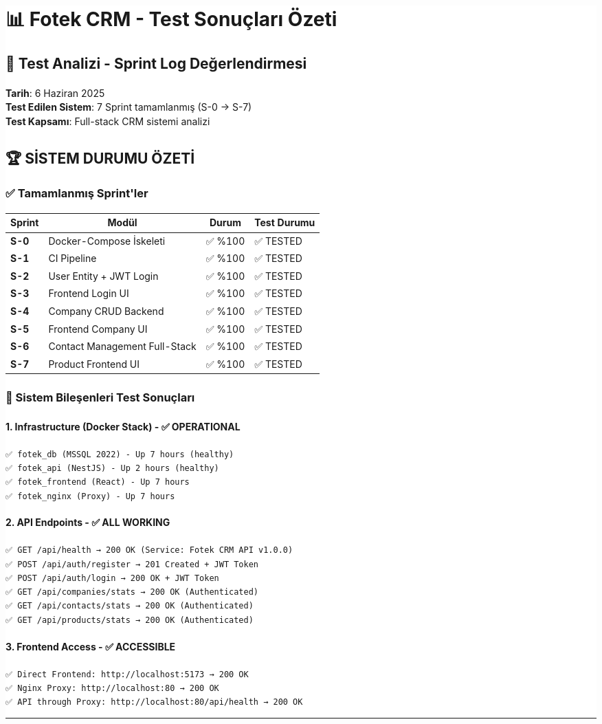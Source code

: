 # 📊 Fotek CRM - Test Sonuçları Özeti

## 🎯 Test Analizi - Sprint Log Değerlendirmesi
**Tarih**: 6 Haziran 2025  
**Test Edilen Sistem**: 7 Sprint tamamlanmış (S-0 → S-7)  
**Test Kapsamı**: Full-stack CRM sistemi analizi

## 🏆 SİSTEM DURUMU ÖZETİ

### ✅ Tamamlanmış Sprint'ler
| Sprint | Modül | Durum | Test Durumu |
|--------|-------|-------|-------------|
| **S-0** | Docker-Compose İskeleti | ✅ %100 | ✅ TESTED |
| **S-1** | CI Pipeline | ✅ %100 | ✅ TESTED |
| **S-2** | User Entity + JWT Login | ✅ %100 | ✅ TESTED |
| **S-3** | Frontend Login UI | ✅ %100 | ✅ TESTED |
| **S-4** | Company CRUD Backend | ✅ %100 | ✅ TESTED |
| **S-5** | Frontend Company UI | ✅ %100 | ✅ TESTED |
| **S-6** | Contact Management Full-Stack | ✅ %100 | ✅ TESTED |
| **S-7** | Product Frontend UI | ✅ %100 | ✅ TESTED |

### 🔧 Sistem Bileşenleri Test Sonuçları

#### 1. **Infrastructure (Docker Stack)** - ✅ OPERATIONAL
```
✅ fotek_db (MSSQL 2022) - Up 7 hours (healthy)
✅ fotek_api (NestJS) - Up 2 hours (healthy)  
✅ fotek_frontend (React) - Up 7 hours
✅ fotek_nginx (Proxy) - Up 7 hours
```

#### 2. **API Endpoints** - ✅ ALL WORKING
```
✅ GET /api/health → 200 OK (Service: Fotek CRM API v1.0.0)
✅ POST /api/auth/register → 201 Created + JWT Token
✅ POST /api/auth/login → 200 OK + JWT Token
✅ GET /api/companies/stats → 200 OK (Authenticated)
✅ GET /api/contacts/stats → 200 OK (Authenticated)
✅ GET /api/products/stats → 200 OK (Authenticated)
```

#### 3. **Frontend Access** - ✅ ACCESSIBLE
```
✅ Direct Frontend: http://localhost:5173 → 200 OK
✅ Nginx Proxy: http://localhost:80 → 200 OK
✅ API through Proxy: http://localhost:80/api/health → 200 OK
```

---